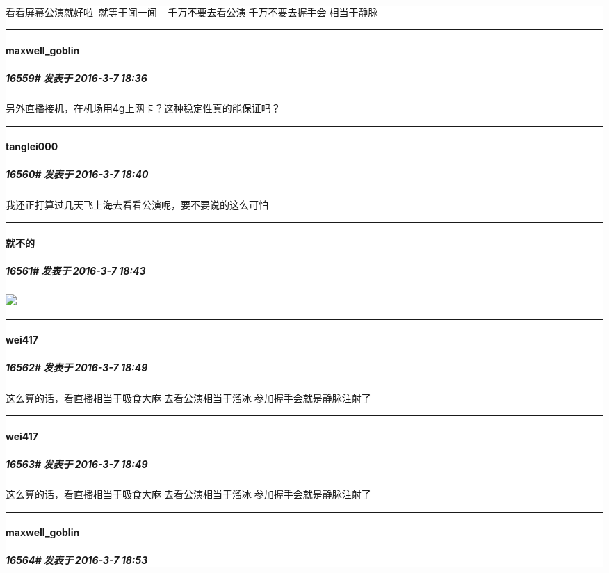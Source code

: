 
看看屏幕公演就好啦  就等于闻一闻    千万不要去看公演 千万不要去握手会 相当于静脉


-----

####  maxwell_goblin  
##### 16559#       发表于 2016-3-7 18:36


另外直播接机，在机场用4g上网卡？这种稳定性真的能保证吗？


-----

####  tanglei000  
##### 16560#       发表于 2016-3-7 18:40


我还正打算过几天飞上海去看看公演呢，要不要说的这么可怕


-----

####  就不的  
##### 16561#       发表于 2016-3-7 18:43


<img src="http://ww4.sinaimg.cn/mw690/006jARhJgw1f1odwd8tc5j31ez1w0k2u.jpg" referrerpolicy="no-referrer">


-----

####  wei417  
##### 16562#       发表于 2016-3-7 18:49


这么算的话，看直播相当于吸食大麻
去看公演相当于溜冰
参加握手会就是静脉注射了


-----

####  wei417  
##### 16563#       发表于 2016-3-7 18:49


这么算的话，看直播相当于吸食大麻
去看公演相当于溜冰
参加握手会就是静脉注射了


-----

####  maxwell_goblin  
##### 16564#       发表于 2016-3-7 18:53


